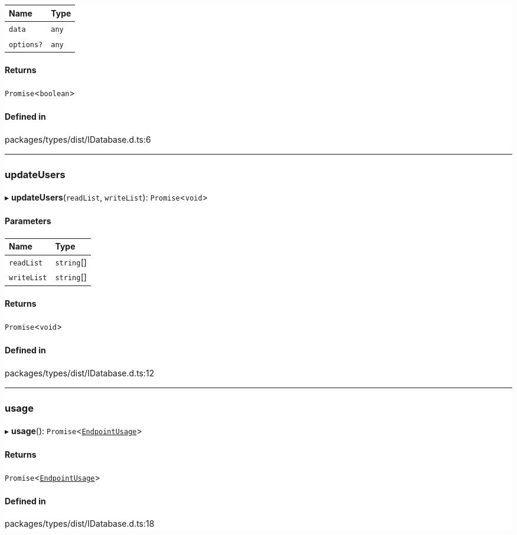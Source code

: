 | Name | Type |
| :------ | :------ |
| `data` | `any` |
| `options?` | `any` |

#### Returns

`Promise`<`boolean`\>

#### Defined in

packages/types/dist/IDatabase.d.ts:6

___

### updateUsers

▸ **updateUsers**(`readList`, `writeList`): `Promise`<`void`\>

#### Parameters

| Name | Type |
| :------ | :------ |
| `readList` | `string`[] |
| `writeList` | `string`[] |

#### Returns

`Promise`<`void`\>

#### Defined in

packages/types/dist/IDatabase.d.ts:12

___

### usage

▸ **usage**(): `Promise`<[`EndpointUsage`](verida_web_helpers._internal_.EndpointUsage.md)\>

#### Returns

`Promise`<[`EndpointUsage`](verida_web_helpers._internal_.EndpointUsage.md)\>

#### Defined in

packages/types/dist/IDatabase.d.ts:18
